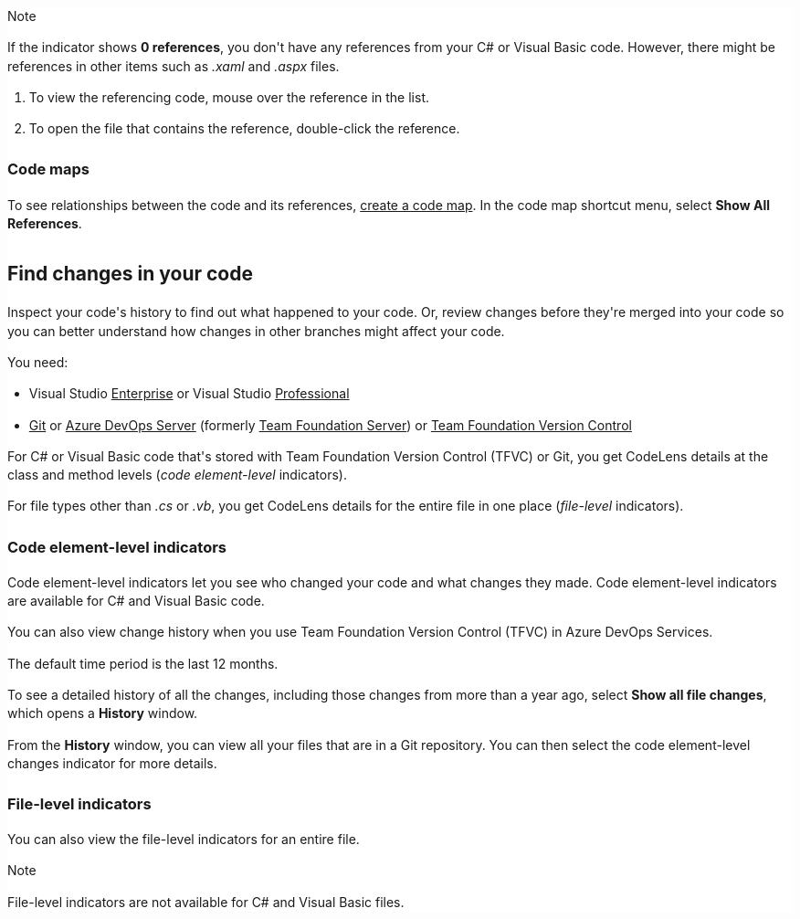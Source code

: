    > [!NOTE]
   > If the indicator shows **0 references**, you don't have any references from your C# or Visual Basic code. However, there might be references in other items such as *.xaml* and *.aspx* files.

1. To view the referencing code, mouse over the reference in the list.

1. To open the file that contains the reference, double-click the reference.

### Code maps

To see relationships between the code and its references, [create a code map](../modeling/map-dependencies-across-your-solutions.md). In the code map shortcut menu, select **Show All References**.

## Find changes in your code

Inspect your code's history to find out what happened to your code. Or, review changes before they're merged into your code so you can better understand how changes in other branches might affect your code.

You need:

- Visual Studio [Enterprise](https://visualstudio.microsoft.com/vs/compare/) or Visual Studio [Professional](https://visualstudio.microsoft.com/vs/compare/)

- [Git](https://git-scm.com/) or [Azure DevOps Server](/azure/devops/server/whats-new?view=azure-devops-2022&preserve-view=true) (formerly [Team Foundation Server](/azure/devops/server/tfs-is-now-azure-devops-server?view=azure-devops&preserve-view=true)) or [Team Foundation Version Control](/azure/devops/repos/tfvc/what-is-tfvc?view=azure-devops&preserve-view=true)

For C# or Visual Basic code that's stored with Team Foundation Version Control (TFVC) or Git, you get CodeLens details at the class and method levels (*code element-level* indicators).

For file types other than *.cs* or *.vb*, you get CodeLens details for the entire file in one place (*file-level* indicators).

### Code element-level indicators

Code element-level indicators let you see who changed your code and what changes they made. Code element-level indicators are available for C# and Visual Basic code.

You can also view change history when you use Team Foundation Version Control (TFVC) in Azure DevOps Services.

The default time period is the last 12 months. 

To see a detailed history of all the changes, including those changes from more than a year ago, select **Show all file changes**, which opens a **History** window.

From the **History** window, you can view all your files that are in a Git repository. You can then select the code element-level changes indicator for more details.

### File-level indicators

You can also view the file-level indicators for an entire file.

> [!NOTE]
> File-level indicators are not available for C# and Visual Basic files.
